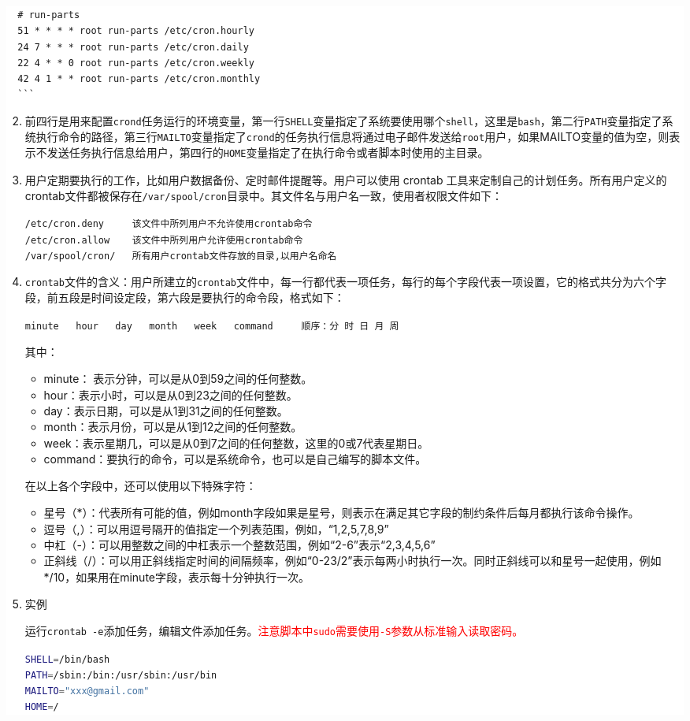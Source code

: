       # run-parts
      51 * * * * root run-parts /etc/cron.hourly
      24 7 * * * root run-parts /etc/cron.daily
      22 4 * * 0 root run-parts /etc/cron.weekly
      42 4 1 * * root run-parts /etc/cron.monthly
      ```

      

   2. 前四行是用来配置`crond`任务运行的环境变量，第一行`SHELL`变量指定了系统要使用哪个`shell`，这里是`bash`，第二行`PATH`变量指定了系统执行命令的路径，第三行`MAILTO`变量指定了`crond`的任务执行信息将通过电子邮件发送给`root`用户，如果MAILTO变量的值为空，则表示不发送任务执行信息给用户，第四行的`HOME`变量指定了在执行命令或者脚本时使用的主目录。

   3. 用户定期要执行的工作，比如用户数据备份、定时邮件提醒等。用户可以使用 crontab 工具来定制自己的计划任务。所有用户定义的crontab文件都被保存在`/var/spool/cron`目录中。其文件名与用户名一致，使用者权限文件如下：

      ```bash
      /etc/cron.deny     该文件中所列用户不允许使用crontab命令
      /etc/cron.allow    该文件中所列用户允许使用crontab命令
      /var/spool/cron/   所有用户crontab文件存放的目录,以用户名命名
      ```

      

   4. `crontab`文件的含义：用户所建立的`crontab`文件中，每一行都代表一项任务，每行的每个字段代表一项设置，它的格式共分为六个字段，前五段是时间设定段，第六段是要执行的命令段，格式如下：

      ```bash
      minute   hour   day   month   week   command     顺序：分 时 日 月 周
      ```

      其中：

      - minute： 表示分钟，可以是从0到59之间的任何整数。
      - hour：表示小时，可以是从0到23之间的任何整数。
      - day：表示日期，可以是从1到31之间的任何整数。
      - month：表示月份，可以是从1到12之间的任何整数。
      - week：表示星期几，可以是从0到7之间的任何整数，这里的0或7代表星期日。
      - command：要执行的命令，可以是系统命令，也可以是自己编写的脚本文件。

      在以上各个字段中，还可以使用以下特殊字符：

      - 星号（*）：代表所有可能的值，例如month字段如果是星号，则表示在满足其它字段的制约条件后每月都执行该命令操作。
      - 逗号（,）：可以用逗号隔开的值指定一个列表范围，例如，“1,2,5,7,8,9”
      - 中杠（-）：可以用整数之间的中杠表示一个整数范围，例如“2-6”表示“2,3,4,5,6”
      - 正斜线（/）：可以用正斜线指定时间的间隔频率，例如“0-23/2”表示每两小时执行一次。同时正斜线可以和星号一起使用，例如*/10，如果用在minute字段，表示每十分钟执行一次。

   7. 实例

      运行`crontab -e`添加任务，编辑文件添加任务。<font color=red>注意脚本中`sudo`需要使用`-S`参数从标准输入读取密码。</font>

      ```bash
      SHELL=/bin/bash
      PATH=/sbin:/bin:/usr/sbin:/usr/bin
      MAILTO="xxx@gmail.com"
      HOME=/
      